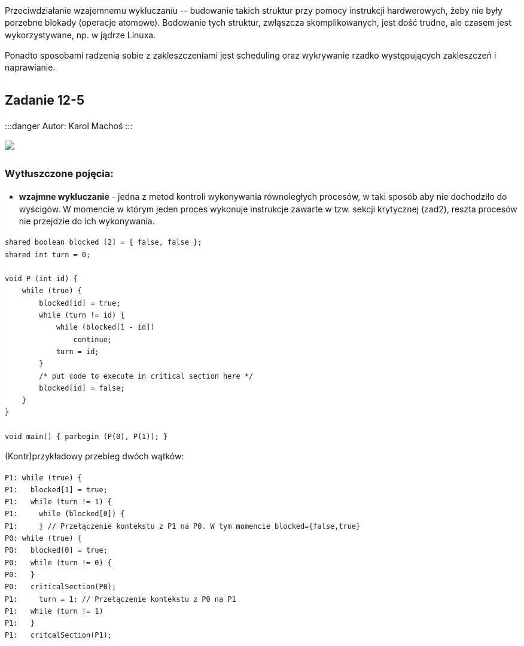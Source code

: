 Przeciwdziałanie wzajemnemu wykluczaniu -- budowanie takich struktur przy pomocy instrukcji hardwerowych, żeby nie były porzebne blokady (operacje atomowe). Bodowanie tych struktur, zwłąszcza skomplikowanych, jest dość trudne, ale czasem jest wykorzystywane, np. w jądrze Linuxa.

Ponadto sposobami radzenia sobie z zakleszczeniami jest scheduling oraz wykrywanie rzadko występujących zakleszczeń i naprawianie.

## Zadanie 12-5

:::danger
Autor: Karol Machoś
:::

![](https://i.imgur.com/w68C7Vr.png)
### Wytłuszczone pojęcia:
- **wzajmne wykluczanie** - jedna z metod kontroli wykonywania równoległych procesów, w taki sposób aby nie dochodziło do wyścigów. W momencie w którym jeden proces wykonuje instrukcje zawarte w tzw. sekcji krytycznej (zad2), reszta procesów nie przejdzie do ich wykonywania.


```c=
shared boolean blocked [2] = { false, false };
shared int turn = 0;

void P (int id) {
    while (true) {
        blocked[id] = true;
        while (turn != id) {
            while (blocked[1 - id])
                continue;
            turn = id;
        }
        /* put code to execute in critical section here */
        blocked[id] = false;
    }
}

void main() { parbegin (P(0), P(1)); }
```
(Kontr)przykładowy przebieg dwóch wątków:
```c=
P1: while (true) {
P1:   blocked[1] = true;
P1:   while (turn != 1) {
P1:     while (blocked[0]) {
P1:     } // Przełączenie kontekstu z P1 na P0. W tym momencie blocked={false,true}
P0: while (true) {
P0:   blocked[0] = true;
P0:   while (turn != 0) {
P0:   }
P0:   criticalSection(P0);
P1:     turn = 1; // Przełączenie kontekstu z P0 na P1
P1:   while (turn != 1)
P1:   }
P1:   critcalSection(P1);
```

